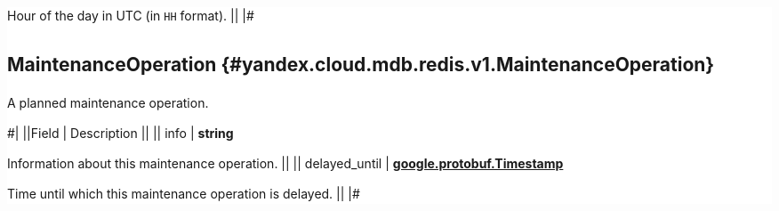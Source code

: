Hour of the day in UTC (in `HH` format). ||
|#

## MaintenanceOperation {#yandex.cloud.mdb.redis.v1.MaintenanceOperation}

A planned maintenance operation.

#|
||Field | Description ||
|| info | **string**

Information about this maintenance operation. ||
|| delayed_until | **[google.protobuf.Timestamp](https://developers.google.com/protocol-buffers/docs/reference/google.protobuf#timestamp)**

Time until which this maintenance operation is delayed. ||
|#